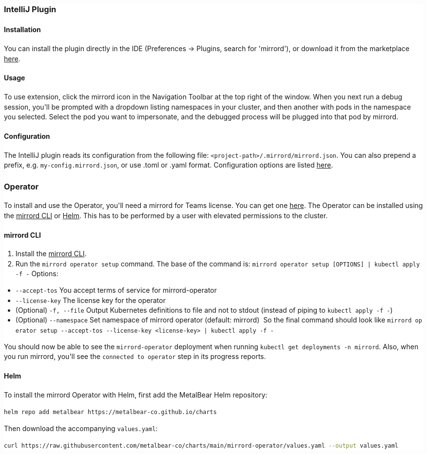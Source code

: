 ### IntelliJ Plugin

#### Installation

You can install the plugin directly in the IDE (Preferences -> Plugins, search for 'mirrord'), or download it from the marketplace [here](https://plugins.jetbrains.com/plugin/19772-mirrord).

#### Usage

To use extension, click the mirrord icon in the Navigation Toolbar at the top right of the window. When you next run a debug session, you'll be prompted with a dropdown listing namespaces in your cluster, and then another with pods in the namespace you selected. Select the pod you want to impersonate, and the debugged process will be plugged into that pod by mirrord.

#### Configuration

The IntelliJ plugin reads its configuration from the following file: `<project-path>/.mirrord/mirrord.json`. You can also prepend a prefix, e.g. `my-config.mirrord.json`, or use .toml or .yaml format. Configuration options are listed [here](https://app.gitbook.com/s/Z7vBpFMZTH8vUGJBGRZ4/).

### Operator

To install and use the Operator, you'll need a mirrord for Teams license. You can get one [here](https://app.metalbear.co/). The Operator can be installed using the [mirrord CLI](quick-start.md#mirrord-cli) or [Helm](quick-start.md#helm). This has to be performed by a user with elevated permissions to the cluster.

#### mirrord CLI

1. Install the [mirrord CLI](quick-start.md#cli-tool).
2. Run the `mirrord operator setup` command. The base of the command is: ​ `mirrord operator setup [OPTIONS] | kubectl apply -f -` ​ Options:

* `--accept-tos` You accept terms of service for mirrord-operator
* `--license-key` The license key for the operator
* (Optional) `-f, --file` Output Kubernetes definitions to file and not to stdout (instead of piping to `kubectl apply -f -`)
* (Optional) `--namespace` Set namespace of mirrord operator (default: mirrord) ​ So the final command should look like ​ `mirrord operator setup --accept-tos --license-key <license-key> | kubectl apply -f -`

You should now be able to see the `mirrord-operator` deployment when running `kubectl get deployments -n mirrord`. Also, when you run mirrord, you'll see the `connected to operator` step in its progress reports.

#### Helm

To install the mirrord Operator with Helm, first add the MetalBear Helm repository:

```bash
helm repo add metalbear https://metalbear-co.github.io/charts
```

Then download the accompanying `values.yaml`:

```bash
curl https://raw.githubusercontent.com/metalbear-co/charts/main/mirrord-operator/values.yaml --output values.yaml
```
